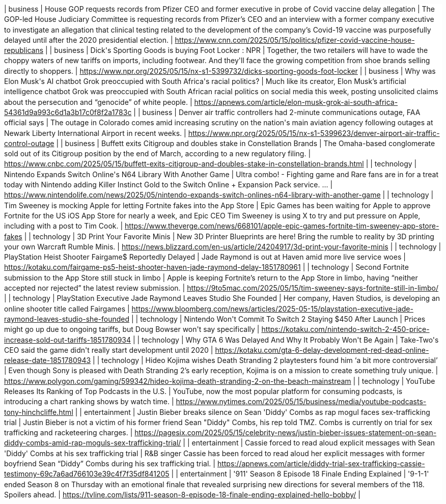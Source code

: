 | business | House GOP requests records from Pfizer CEO and former executive in probe of Covid vaccine delay allegation | The GOP-led House Judiciary Committee is requesting records from Pfizer’s CEO and an interview with a former company executive to investigate an allegation that clinical testing related to the development of the company’s Covid-19 vaccine was purposefully delayed until after the 2020 presidential election. | https://www.cnn.com/2025/05/15/politics/pfizer-covid-vaccine-house-republicans |
| business | Dick's Sporting Goods is buying Foot Locker : NPR | Together, the two retailers will have to wade the choppy waters of new tariffs on imports, including footwear. And they'll face the growing competition from shoe brands selling directly to shoppers. | https://www.npr.org/2025/05/15/nx-s1-5399732/dicks-sporting-goods-foot-locker |
| business | Why was Elon Musk's AI chatbot Grok preoccupied with South Africa's racial politics? | Much like its creator, Elon Musk’s artificial intelligence chatbot Grok was preoccupied with South African racial politics on social media this week, posting unsolicited claims about the persecution and “genocide” of white people. | https://apnews.com/article/elon-musk-grok-ai-south-africa-54361d9a993c6d1a3b17c0f8f2a1783c |
| business | Denver air traffic controllers had 2-minute communications outage, FAA official says | The outage in Colorado comes amid increasing scrutiny on the nation's main aviation agency following outages at Newark Liberty International Airport in recent weeks. | https://www.npr.org/2025/05/15/nx-s1-5399623/denver-airport-air-traffic-control-outage |
| business | Buffett exits Citigroup and doubles stake in Constellation Brands | The Omaha-based conglomerate sold out of its Citigroup position by the end of March, according to a new regulatory filing. | https://www.cnbc.com/2025/05/15/buffett-exits-citigroup-and-doubles-stake-in-constellation-brands.html |
| technology | Nintendo Expands Switch Online's N64 Library With Another Game | Ultra combo! - Fighting game and Rare fans are in for a treat today with Nintendo adding Killer Instinct Gold to the Switch Online + Expansion Pack service. ... | https://www.nintendolife.com/news/2025/05/nintendo-expands-switch-onlines-n64-library-with-another-game |
| technology | Tim Sweeney is mocking Apple for letting Fortnite fakes into the App Store | Epic Games has been waiting for Apple to approve Fortnite for the US iOS App Store for nearly a week, and Epic CEO Tim Sweeney is using X to try and put pressure on Apple, including with a post to Tim Cook. | https://www.theverge.com/news/668101/apple-epic-games-fortnite-tim-sweeney-app-store-fakes |
| technology | 3D Print Your Favorite Minis | New 3D Printer Blueprints are here! Bring the rumble to reality by 3D printing your own Warcraft Rumble Minis. | https://news.blizzard.com/en-us/article/24204917/3d-print-your-favorite-minis |
| technology | PlayStation Heist Shooter Fairgame$ Reportedly Delayed | Jade Raymond is out at Haven amid more live service woes | https://kotaku.com/fairgame-ps5-heist-shooter-haven-jade-raymond-delay-1851780961 |
| technology | Second Fortnite submission to the App Store still stuck in limbo | Apple is keeping Fortnite’s return to the App Store in limbo, having “neither accepted nor rejected” the latest review submission. | https://9to5mac.com/2025/05/15/tim-sweeney-says-fortnite-still-in-limbo/ |
| technology | PlayStation Executive Jade Raymond Leaves Studio She Founded | Her company, Haven Studios, is developing an online shooter title called Fairgames | https://www.bloomberg.com/news/articles/2025-05-15/playstation-executive-jade-raymond-leaves-studio-she-founded |
| technology | Nintendo Won't Commit To Switch 2 Staying $450 After Launch | Prices might go up due to ongoing tariffs, but Doug Bowser won't say specifically | https://kotaku.com/nintendo-switch-2-450-price-increase-sold-out-tariffs-1851780934 |
| technology | Why GTA 6 Was Delayed And Why It Probably Won't Be Again | Take-Two's CEO said the game didn't really start development until 2020 | https://kotaku.com/gta-6-delay-development-red-dead-online-release-date-1851780943 |
| technology | Hideo Kojima wishes Death Stranding 2 playtesters found him ‘a bit more controversial’ | Even though Sony is pleased with Death Stranding 2’s early reception, Kojima is on a mission to create something truly unique. | https://www.polygon.com/gaming/599342/hideo-kojima-death-stranding-2-on-the-beach-mainstream |
| technology | YouTube Releases Its Ranking of Top Podcasts in the U.S. | YouTube, now the most popular platform for consuming podcasts, is introducing a chart ranking shows by watch time. | https://www.nytimes.com/2025/05/15/business/media/youtube-podcasts-tony-hinchcliffe.html |
| entertainment | Justin Bieber breaks silence on Sean 'Diddy' Combs as rap mogul faces sex-trafficking trial | Justin Bieber is not a victim of his former friend Sean "Diddy" Combs, his rep told TMZ. Combs is currently on trial for sex trafficking and racketeering charges. | https://pagesix.com/2025/05/15/celebrity-news/justin-bieber-issues-statement-on-sean-diddy-combs-amid-rap-moguls-sex-trafficking-trial/ |
| entertainment | Cassie forced to read aloud explicit messages with Sean 'Diddy' Combs at his sex trafficking trial | R&B singer Cassie has been forced to read aloud her explicit messages with former boyfriend Sean “Diddy” Combs during his sex trafficking trial. | https://apnews.com/article/diddy-trial-sex-trafficking-cassie-testimony-69c7a6ad766103e39c4f7f35df841205 |
| entertainment | '911' Season 8 Episode 18 Finale Ending Explained | '9-1-1' ended Season 8 on Thursday with an emotional finale that revealed surprising new directions for several members of the 118. Spoilers ahead. | https://tvline.com/lists/911-season-8-episode-18-finale-ending-explained-hello-bobby/ |